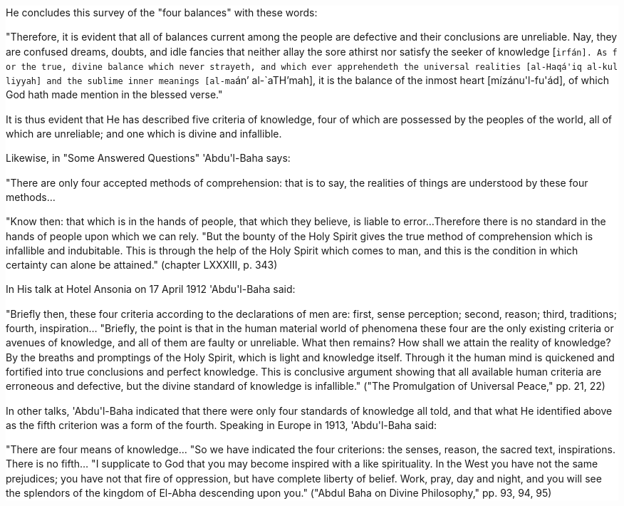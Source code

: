 He concludes this survey of the "four balances" with these words:

"Therefore, it is evident that all of balances current among the people are defective and their
conclusions are unreliable. Nay, they are confused dreams, doubts, and idle fancies that neither allay
the sore athirst nor satisfy the seeker of knowledge [`irfán].
As for the true, divine balance which never strayeth, and which ever apprehendeth the universal
realities [al-Haqá'iq al-kulliyyah] and the sublime inner meanings [al-ma`án’ al-`aTH’mah], it is the
balance of the inmost heart [mízánu'l-fu'ád], of which God hath made mention in the blessed verse."

It is thus evident that He has described five criteria of knowledge, four of which are possessed by
the peoples of the world, all of which are unreliable; and one which is divine and infallible.

Likewise, in "Some Answered Questions" 'Abdu'l-Baha says:

"There are only four accepted methods of comprehension: that is to say, the realities of things are
understood by these four methods…

"Know then: that which is in the hands of people, that which they believe, is liable to
error…Therefore there is no standard in the hands of people upon which we can rely.
"But the bounty of the Holy Spirit gives the true method of comprehension which is infallible and
indubitable. This is through the help of the Holy Spirit which comes to man, and this is the
condition in which certainty can alone be attained." (chapter LXXXIII, p. 343)

In His talk at Hotel Ansonia on 17 April 1912 'Abdu'l-Baha said:

"Briefly then, these four criteria according to the declarations of men are: first, sense perception;
second, reason; third, traditions; fourth, inspiration…
"Briefly, the point is that in the human material world of phenomena these four are the only existing
criteria or avenues of knowledge, and all of them are faulty or unreliable. What then remains? How
shall we attain the reality of knowledge? By the breaths and promptings of the Holy Spirit, which is
light and knowledge itself. Through it the human mind is quickened and fortified into true
conclusions and perfect knowledge. This is conclusive argument showing that all available human
criteria are erroneous and defective, but the divine standard of knowledge is infallible." ("The
Promulgation of Universal Peace," pp. 21, 22)

In other talks, 'Abdu'l-Baha indicated that there were only four standards of knowledge all told, and
that what He identified above as the fifth criterion was a form of the fourth. Speaking in Europe in
1913, 'Abdu'l-Baha said:

"There are four means of knowledge…
"So we have indicated the four criterions: the senses, reason, the sacred text, inspirations. There is
no fifth…
"I supplicate to God that you may become inspired with a like spirituality. In the West you have not
the same prejudices; you have not that fire of oppression, but have complete liberty of belief. Work,
pray, day and night, and you will see the splendors of the kingdom of El-Abha descending upon
you." ("Abdul Baha on Divine Philosophy," pp. 93, 94, 95)
